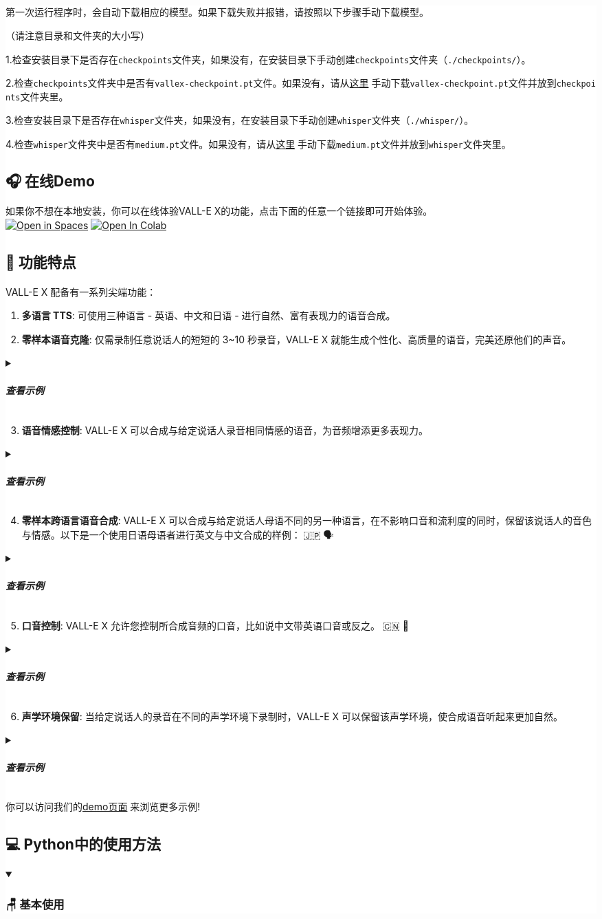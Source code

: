 第一次运行程序时，会自动下载相应的模型。如果下载失败并报错，请按照以下步骤手动下载模型。

（请注意目录和文件夹的大小写）

1.检查安装目录下是否存在`checkpoints`文件夹，如果没有，在安装目录下手动创建`checkpoints`文件夹（`./checkpoints/`）。

2.检查`checkpoints`文件夹中是否有`vallex-checkpoint.pt`文件。如果没有，请从[这里](https://huggingface.co/Plachta/VALL-E-X/resolve/main/vallex-checkpoint.pt)
手动下载`vallex-checkpoint.pt`文件并放到`checkpoints`文件夹里。

3.检查安装目录下是否存在`whisper`文件夹，如果没有，在安装目录下手动创建`whisper`文件夹（`./whisper/`）。

4.检查`whisper`文件夹中是否有`medium.pt`文件。如果没有，请从[这里](https://openaipublic.azureedge.net/main/whisper/models/345ae4da62f9b3d59415adc60127b97c714f32e89e936602e85993674d08dcb1/medium.pt)
手动下载`medium.pt`文件并放到`whisper`文件夹里。

##  🎧 在线Demo
如果你不想在本地安装，你可以在线体验VALL-E X的功能，点击下面的任意一个链接即可开始体验。
<br>
[![Open in Spaces](https://img.shields.io/badge/🤗-Open%20in%20Spaces-blue.svg)](https://huggingface.co/spaces/Plachta/VALL-E-X)
[![Open In Colab](https://colab.research.google.com/assets/colab-badge.svg)](https://colab.research.google.com/drive/1yyD_sz531QntLKowMHo-XxorsFBCfKul?usp=sharing)


## 📢 功能特点

VALL-E X 配备有一系列尖端功能：

1. **多语言 TTS**: 可使用三种语言 - 英语、中文和日语 - 进行自然、富有表现力的语音合成。

2. **零样本语音克隆**: 仅需录制任意说话人的短短的 3~10 秒录音，VALL-E X 就能生成个性化、高质量的语音，完美还原他们的声音。

<details><summary><h5>查看示例</h5></summary></details>

3. **语音情感控制**: VALL-E X 可以合成与给定说话人录音相同情感的语音，为音频增添更多表现力。

<details><summary><h5>查看示例</h5></summary></details>

4. **零样本跨语言语音合成**: VALL-E X 可以合成与给定说话人母语不同的另一种语言，在不影响口音和流利度的同时，保留该说话人的音色与情感。以下是一个使用日语母语者进行英文与中文合成的样例： 🇯🇵 🗣

<details><summary><h5>查看示例</h5></summary></details>

5. **口音控制**: VALL-E X 允许您控制所合成音频的口音，比如说中文带英语口音或反之。 🇨🇳 💬

<details><summary><h5>查看示例</h5></summary></details>

6. **声学环境保留**: 当给定说话人的录音在不同的声学环境下录制时，VALL-E X 可以保留该声学环境，使合成语音听起来更加自然。

<details><summary><h5>查看示例</h5></summary></details>


你可以访问我们的[demo页面](https://plachtaa.github.io/) 来浏览更多示例!

## 💻 Python中的使用方法

<details open>
  <summary><h3>🪑 基本使用</h3></summary>
